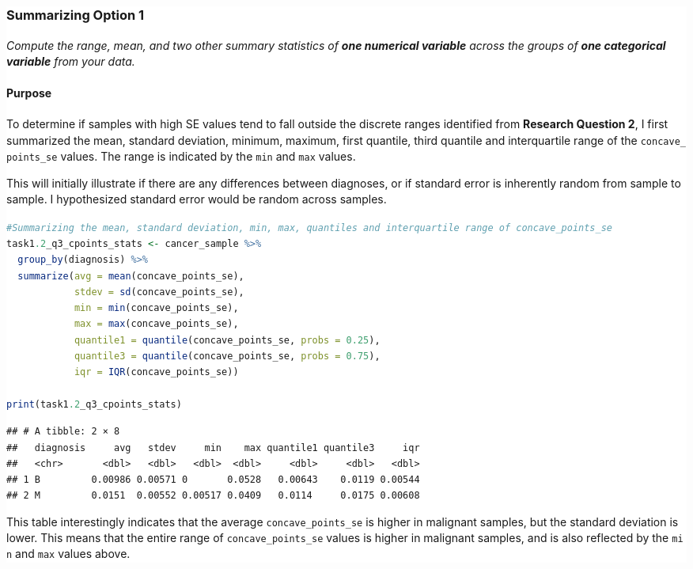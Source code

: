 ### Summarizing Option 1

*Compute the *range*, *mean*, and *two other summary statistics* of
**one numerical variable** across the groups of **one categorical
variable** from your data.*

#### Purpose

To determine if samples with high SE values tend to fall outside the
discrete ranges identified from **Research Question 2**, I first
summarized the mean, standard deviation, minimum, maximum, first
quantile, third quantile and interquartile range of the
`concave_points_se` values. The range is indicated by the `min` and
`max` values.

This will initially illustrate if there are any differences between
diagnoses, or if standard error is inherently random from sample to
sample. I hypothesized standard error would be random across samples.

``` r
#Summarizing the mean, standard deviation, min, max, quantiles and interquartile range of concave_points_se
task1.2_q3_cpoints_stats <- cancer_sample %>%
  group_by(diagnosis) %>%
  summarize(avg = mean(concave_points_se),
            stdev = sd(concave_points_se),
            min = min(concave_points_se),
            max = max(concave_points_se),
            quantile1 = quantile(concave_points_se, probs = 0.25),
            quantile3 = quantile(concave_points_se, probs = 0.75),
            iqr = IQR(concave_points_se))

print(task1.2_q3_cpoints_stats)
```

    ## # A tibble: 2 × 8
    ##   diagnosis     avg   stdev     min    max quantile1 quantile3     iqr
    ##   <chr>       <dbl>   <dbl>   <dbl>  <dbl>     <dbl>     <dbl>   <dbl>
    ## 1 B         0.00986 0.00571 0       0.0528   0.00643    0.0119 0.00544
    ## 2 M         0.0151  0.00552 0.00517 0.0409   0.0114     0.0175 0.00608

This table interestingly indicates that the average `concave_points_se`
is higher in malignant samples, but the standard deviation is lower.
This means that the entire range of `concave_points_se` values is higher
in malignant samples, and is also reflected by the `min` and `max`
values above.
